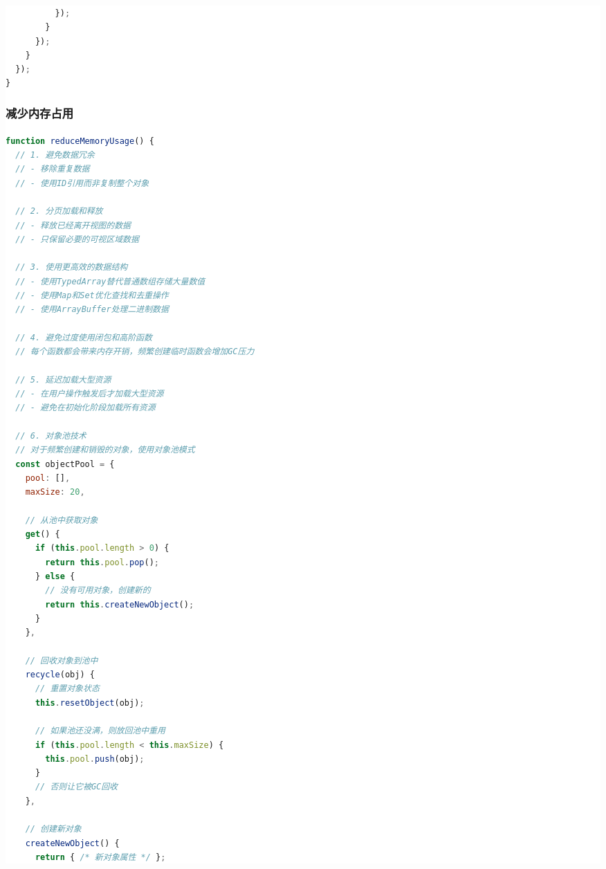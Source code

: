 ```javascript
          });
        }
      });
    }
  });
}
```

### 减少内存占用

```javascript
function reduceMemoryUsage() {
  // 1. 避免数据冗余
  // - 移除重复数据
  // - 使用ID引用而非复制整个对象
  
  // 2. 分页加载和释放
  // - 释放已经离开视图的数据
  // - 只保留必要的可视区域数据
  
  // 3. 使用更高效的数据结构
  // - 使用TypedArray替代普通数组存储大量数值
  // - 使用Map和Set优化查找和去重操作
  // - 使用ArrayBuffer处理二进制数据
  
  // 4. 避免过度使用闭包和高阶函数
  // 每个函数都会带来内存开销，频繁创建临时函数会增加GC压力
  
  // 5. 延迟加载大型资源
  // - 在用户操作触发后才加载大型资源
  // - 避免在初始化阶段加载所有资源
  
  // 6. 对象池技术
  // 对于频繁创建和销毁的对象，使用对象池模式
  const objectPool = {
    pool: [],
    maxSize: 20,
    
    // 从池中获取对象
    get() {
      if (this.pool.length > 0) {
        return this.pool.pop();
      } else {
        // 没有可用对象，创建新的
        return this.createNewObject();
      }
    },
    
    // 回收对象到池中
    recycle(obj) {
      // 重置对象状态
      this.resetObject(obj);
      
      // 如果池还没满，则放回池中重用
      if (this.pool.length < this.maxSize) {
        this.pool.push(obj);
      }
      // 否则让它被GC回收
    },
    
    // 创建新对象
    createNewObject() {
      return { /* 新对象属性 */ };
```